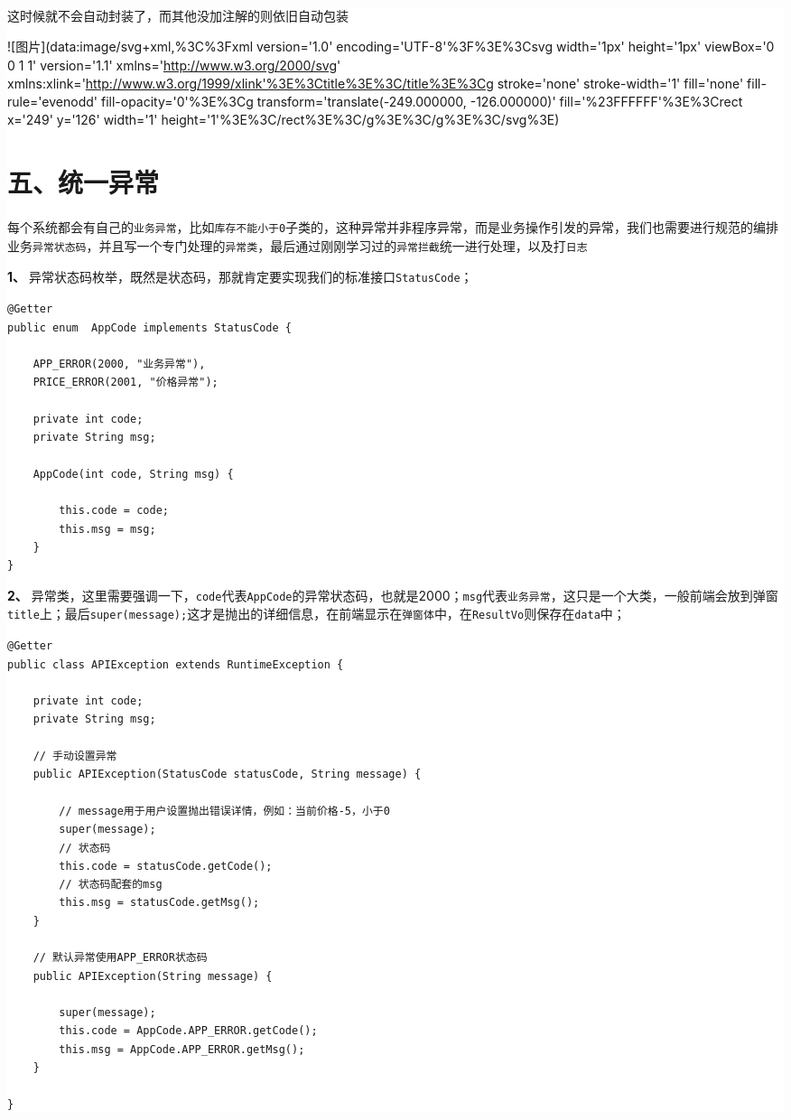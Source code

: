 这时候就不会自动封装了，而其他没加注解的则依旧自动包装

![图片](data:image/svg+xml,%3C%3Fxml version='1.0' encoding='UTF-8'%3F%3E%3Csvg width='1px' height='1px' viewBox='0 0 1 1' version='1.1' xmlns='http://www.w3.org/2000/svg' xmlns:xlink='http://www.w3.org/1999/xlink'%3E%3Ctitle%3E%3C/title%3E%3Cg stroke='none' stroke-width='1' fill='none' fill-rule='evenodd' fill-opacity='0'%3E%3Cg transform='translate(-249.000000, -126.000000)' fill='%23FFFFFF'%3E%3Crect x='249' y='126' width='1' height='1'%3E%3C/rect%3E%3C/g%3E%3C/g%3E%3C/svg%3E)

# 五、统一异常

每个系统都会有自己的`业务异常`，比如`库存不能小于0`子类的，这种异常并非程序异常，而是业务操作引发的异常，我们也需要进行规范的编排业务`异常状态码`，并且写一个专门处理的`异常类`，最后通过刚刚学习过的`异常拦截`统一进行处理，以及打`日志`

**1、** 异常状态码枚举，既然是状态码，那就肯定要实现我们的标准接口`StatusCode`；

```
@Getter
public enum  AppCode implements StatusCode {

    APP_ERROR(2000, "业务异常"),
    PRICE_ERROR(2001, "价格异常");

    private int code;
    private String msg;

    AppCode(int code, String msg) {
   
        this.code = code;
        this.msg = msg;
    }
}
```

**2、** 异常类，这里需要强调一下，`code`代表`AppCode`的异常状态码，也就是2000；`msg`代表`业务异常`，这只是一个大类，一般前端会放到弹窗`title`上；最后`super(message);`这才是抛出的详细信息，在前端显示在`弹窗体`中，在`ResultVo`则保存在`data`中；

```
@Getter
public class APIException extends RuntimeException {

    private int code;
    private String msg;

    // 手动设置异常
    public APIException(StatusCode statusCode, String message) {
     
        // message用于用户设置抛出错误详情，例如：当前价格-5，小于0
        super(message);
        // 状态码
        this.code = statusCode.getCode();
        // 状态码配套的msg
        this.msg = statusCode.getMsg();
    }

    // 默认异常使用APP_ERROR状态码
    public APIException(String message) {
   
        super(message);
        this.code = AppCode.APP_ERROR.getCode();
        this.msg = AppCode.APP_ERROR.getMsg();
    }

}
```
